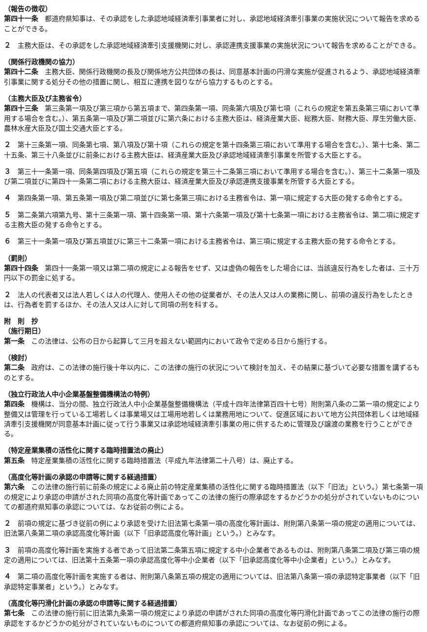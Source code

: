 **（報告の徴収）**  
**第四十一条**　都道府県知事は、その承認をした承認地域経済牽引事業者に対し、承認地域経済牽引事業の実施状況について報告を求めることができる。  
  
**２**　主務大臣は、その承認をした承認地域経済牽引支援機関に対し、承認連携支援事業の実施状況について報告を求めることができる。  
  
**（関係行政機関の協力）**  
**第四十二条**　主務大臣、関係行政機関の長及び関係地方公共団体の長は、同意基本計画の円滑な実施が促進されるよう、承認地域経済牽引事業に関する処分その他の措置に関し、相互に連携を図りながら協力するものとする。  
  
**（主務大臣及び主務省令）**  
**第四十三条**　第三条第一項及び第三項から第五項まで、第四条第一項、同条第六項及び第七項（これらの規定を第五条第三項において準用する場合を含む。）、第五条第一項及び第二項並びに第六条における主務大臣は、経済産業大臣、総務大臣、財務大臣、厚生労働大臣、農林水産大臣及び国土交通大臣とする。  
  
**２**　第十三条第一項、同条第七項、第八項及び第十項（これらの規定を第十四条第三項において準用する場合を含む。）、第十七条、第二十五条、第三十八条並びに前条における主務大臣は、経済産業大臣及び承認地域経済牽引事業を所管する大臣とする。  
  
**３**　第三十一条第一項、同条第四項及び第五項（これらの規定を第三十二条第三項において準用する場合を含む。）、第三十二条第一項及び第二項並びに第四十一条第二項における主務大臣は、経済産業大臣及び承認連携支援事業を所管する大臣とする。  
  
**４**　第四条第一項、第五条第一項及び第二項並びに第七条第三項における主務省令は、第一項に規定する大臣の発する命令とする。  
  
**５**　第二条第六項第九号、第十三条第一項、第十四条第一項、第十六条第一項及び第十七条第一項における主務省令は、第二項に規定する主務大臣の発する命令とする。  
  
**６**　第三十一条第一項及び第五項並びに第三十二条第一項における主務省令は、第三項に規定する主務大臣の発する命令とする。  
  
**（罰則）**  
**第四十四条**　第四十一条第一項又は第二項の規定による報告をせず、又は虚偽の報告をした場合には、当該違反行為をした者は、三十万円以下の罰金に処する。  
  
**２**　法人の代表者又は法人若しくは人の代理人、使用人その他の従業者が、その法人又は人の業務に関し、前項の違反行為をしたときは、行為者を罰するほか、その法人又は人に対して同項の刑を科する。  
  
**附　則　抄**  
**（施行期日）**  
**第一条**　この法律は、公布の日から起算して三月を超えない範囲内において政令で定める日から施行する。  
  
**（検討）**  
**第二条**　政府は、この法律の施行後十年以内に、この法律の施行の状況について検討を加え、その結果に基づいて必要な措置を講ずるものとする。  
  
**（独立行政法人中小企業基盤整備機構法の特例）**  
**第四条**　機構は、当分の間、独立行政法人中小企業基盤整備機構法（平成十四年法律第百四十七号）附則第八条の二第一項の規定により整備又は管理を行っている工場若しくは事業場又は工場用地若しくは業務用地について、促進区域において地方公共団体若しくは地域経済牽引支援機関が同意基本計画に従って行う事業又は承認地域経済牽引事業の用に供するために管理及び譲渡の業務を行うことができる。  
  
**（特定産業集積の活性化に関する臨時措置法の廃止）**  
**第五条**　特定産業集積の活性化に関する臨時措置法（平成九年法律第二十八号）は、廃止する。  
  
**（高度化等計画の承認の申請等に関する経過措置）**  
**第六条**　この法律の施行前に前条の規定による廃止前の特定産業集積の活性化に関する臨時措置法（以下「旧法」という。）第七条第一項の規定により承認の申請がされた同項の高度化等計画であってこの法律の施行の際承認をするかどうかの処分がされていないものについての都道府県知事の承認については、なお従前の例による。  
  
**２**　前項の規定に基づき従前の例により承認を受けた旧法第七条第一項の高度化等計画は、附則第八条第一項の規定の適用については、旧法第八条第二項の承認高度化等計画（以下「旧承認高度化等計画」という。）とみなす。  
  
**３**　前項の高度化等計画を実施する者であって旧法第二条第五項に規定する中小企業者であるものは、附則第八条第二項及び第三項の規定の適用については、旧法第十五条第一項の承認高度化等中小企業者（以下「旧承認高度化等中小企業者」という。）とみなす。  
  
**４**　第二項の高度化等計画を実施する者は、附則第八条第五項の規定の適用については、旧法第八条第一項の承認特定事業者（以下「旧承認特定事業者」という。）とみなす。  
  
**（高度化等円滑化計画の承認の申請等に関する経過措置）**  
**第七条**　この法律の施行前に旧法第九条第一項の規定により承認の申請がされた同項の高度化等円滑化計画であってこの法律の施行の際承認をするかどうかの処分がされていないものについての都道府県知事の承認については、なお従前の例による。  
  